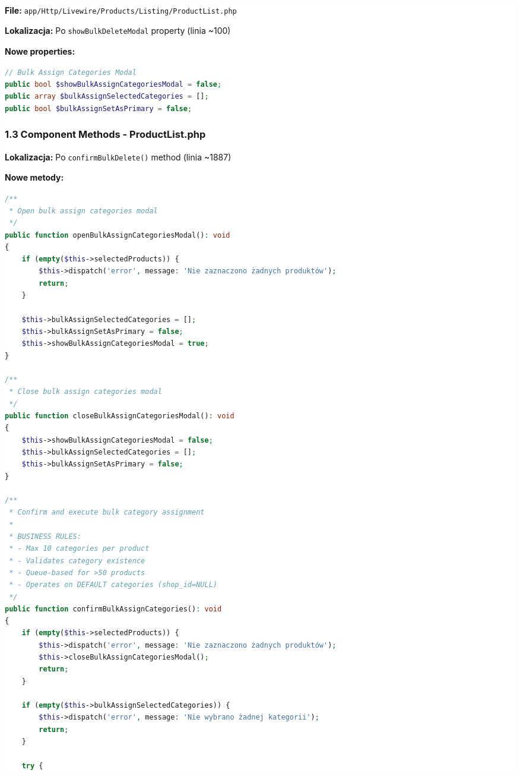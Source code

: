 **File:** `app/Http/Livewire/Products/Listing/ProductList.php`

**Lokalizacja:** Po `showBulkDeleteModal` property (linia ~100)

**Nowe properties:**
```php
// Bulk Assign Categories Modal
public bool $showBulkAssignCategoriesModal = false;
public array $bulkAssignSelectedCategories = [];
public bool $bulkAssignSetAsPrimary = false;
```

### 1.3 Component Methods - ProductList.php

**Lokalizacja:** Po `confirmBulkDelete()` method (linia ~1887)

**Nowe metody:**
```php
/**
 * Open bulk assign categories modal
 */
public function openBulkAssignCategoriesModal(): void
{
    if (empty($this->selectedProducts)) {
        $this->dispatch('error', message: 'Nie zaznaczono żadnych produktów');
        return;
    }

    $this->bulkAssignSelectedCategories = [];
    $this->bulkAssignSetAsPrimary = false;
    $this->showBulkAssignCategoriesModal = true;
}

/**
 * Close bulk assign categories modal
 */
public function closeBulkAssignCategoriesModal(): void
{
    $this->showBulkAssignCategoriesModal = false;
    $this->bulkAssignSelectedCategories = [];
    $this->bulkAssignSetAsPrimary = false;
}

/**
 * Confirm and execute bulk category assignment
 *
 * BUSINESS RULES:
 * - Max 10 categories per product
 * - Validates category existence
 * - Queue-based for >50 products
 * - Operates on DEFAULT categories (shop_id=NULL)
 */
public function confirmBulkAssignCategories(): void
{
    if (empty($this->selectedProducts)) {
        $this->dispatch('error', message: 'Nie zaznaczono żadnych produktów');
        $this->closeBulkAssignCategoriesModal();
        return;
    }

    if (empty($this->bulkAssignSelectedCategories)) {
        $this->dispatch('error', message: 'Nie wybrano żadnej kategorii');
        return;
    }

    try {
```